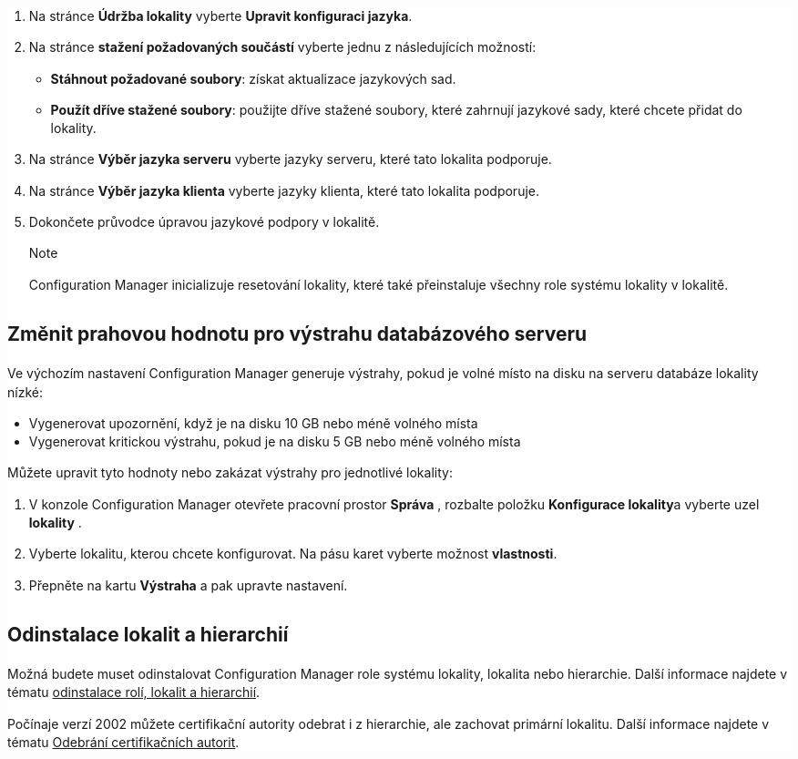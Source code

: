 1. Na stránce **Údržba lokality** vyberte **Upravit konfiguraci jazyka**.

1. Na stránce **stažení požadovaných součástí** vyberte jednu z následujících možností:

    - **Stáhnout požadované soubory**: získat aktualizace jazykových sad.

    - **Použít dříve stažené soubory**: použijte dříve stažené soubory, které zahrnují jazykové sady, které chcete přidat do lokality.

1. Na stránce **Výběr jazyka serveru** vyberte jazyky serveru, které tato lokalita podporuje.

1. Na stránce **Výběr jazyka klienta** vyberte jazyky klienta, které tato lokalita podporuje.

1. Dokončete průvodce úpravou jazykové podpory v lokalitě.

    > [!NOTE]
    > Configuration Manager inicializuje resetování lokality, které také přeinstaluje všechny role systému lokality v lokalitě.

## <a name="modify-the-database-server-alert-threshold"></a><a name="BKMK_ModDBAlert"></a>Změnit prahovou hodnotu pro výstrahu databázového serveru

Ve výchozím nastavení Configuration Manager generuje výstrahy, pokud je volné místo na disku na serveru databáze lokality nízké:

- Vygenerovat upozornění, když je na disku 10 GB nebo méně volného místa
- Vygenerovat kritickou výstrahu, pokud je na disku 5 GB nebo méně volného místa

Můžete upravit tyto hodnoty nebo zakázat výstrahy pro jednotlivé lokality:

1. V konzole Configuration Manager otevřete pracovní prostor **Správa** , rozbalte položku **Konfigurace lokality**a vyberte uzel **lokality** .

1. Vyberte lokalitu, kterou chcete konfigurovat. Na pásu karet vyberte možnost **vlastnosti**.

1. Přepněte na kartu **Výstraha** a pak upravte nastavení.

## <a name="uninstall-sites-and-hierarchies"></a>Odinstalace lokalit a hierarchií

Možná budete muset odinstalovat Configuration Manager role systému lokality, lokalita nebo hierarchie. Další informace najdete v tématu [odinstalace rolí, lokalit a hierarchií](../deploy/install/uninstall-sites-and-hierarchies.md).

Počínaje verzí 2002 můžete certifikační autority odebrat i z hierarchie, ale zachovat primární lokalitu. Další informace najdete v tématu [Odebrání certifikačních autorit](../deploy/install/remove-central-administration-site.md).
